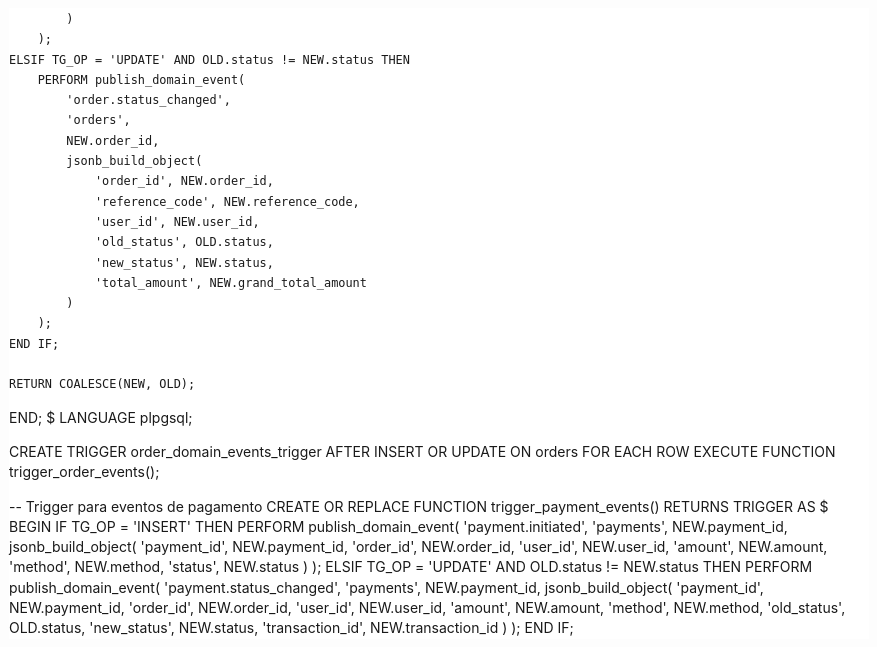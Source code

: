             )
        );
    ELSIF TG_OP = 'UPDATE' AND OLD.status != NEW.status THEN
        PERFORM publish_domain_event(
            'order.status_changed',
            'orders',
            NEW.order_id,
            jsonb_build_object(
                'order_id', NEW.order_id,
                'reference_code', NEW.reference_code,
                'user_id', NEW.user_id,
                'old_status', OLD.status,
                'new_status', NEW.status,
                'total_amount', NEW.grand_total_amount
            )
        );
    END IF;

    RETURN COALESCE(NEW, OLD);
END;
$ LANGUAGE plpgsql;

CREATE TRIGGER order_domain_events_trigger
    AFTER INSERT OR UPDATE ON orders
    FOR EACH ROW
    EXECUTE FUNCTION trigger_order_events();

-- Trigger para eventos de pagamento
CREATE OR REPLACE FUNCTION trigger_payment_events()
RETURNS TRIGGER AS $
BEGIN
    IF TG_OP = 'INSERT' THEN
        PERFORM publish_domain_event(
            'payment.initiated',
            'payments',
            NEW.payment_id,
            jsonb_build_object(
                'payment_id', NEW.payment_id,
                'order_id', NEW.order_id,
                'user_id', NEW.user_id,
                'amount', NEW.amount,
                'method', NEW.method,
                'status', NEW.status
            )
        );
    ELSIF TG_OP = 'UPDATE' AND OLD.status != NEW.status THEN
        PERFORM publish_domain_event(
            'payment.status_changed',
            'payments',
            NEW.payment_id,
            jsonb_build_object(
                'payment_id', NEW.payment_id,
                'order_id', NEW.order_id,
                'user_id', NEW.user_id,
                'amount', NEW.amount,
                'method', NEW.method,
                'old_status', OLD.status,
                'new_status', NEW.status,
                'transaction_id', NEW.transaction_id
            )
        );
    END IF;
